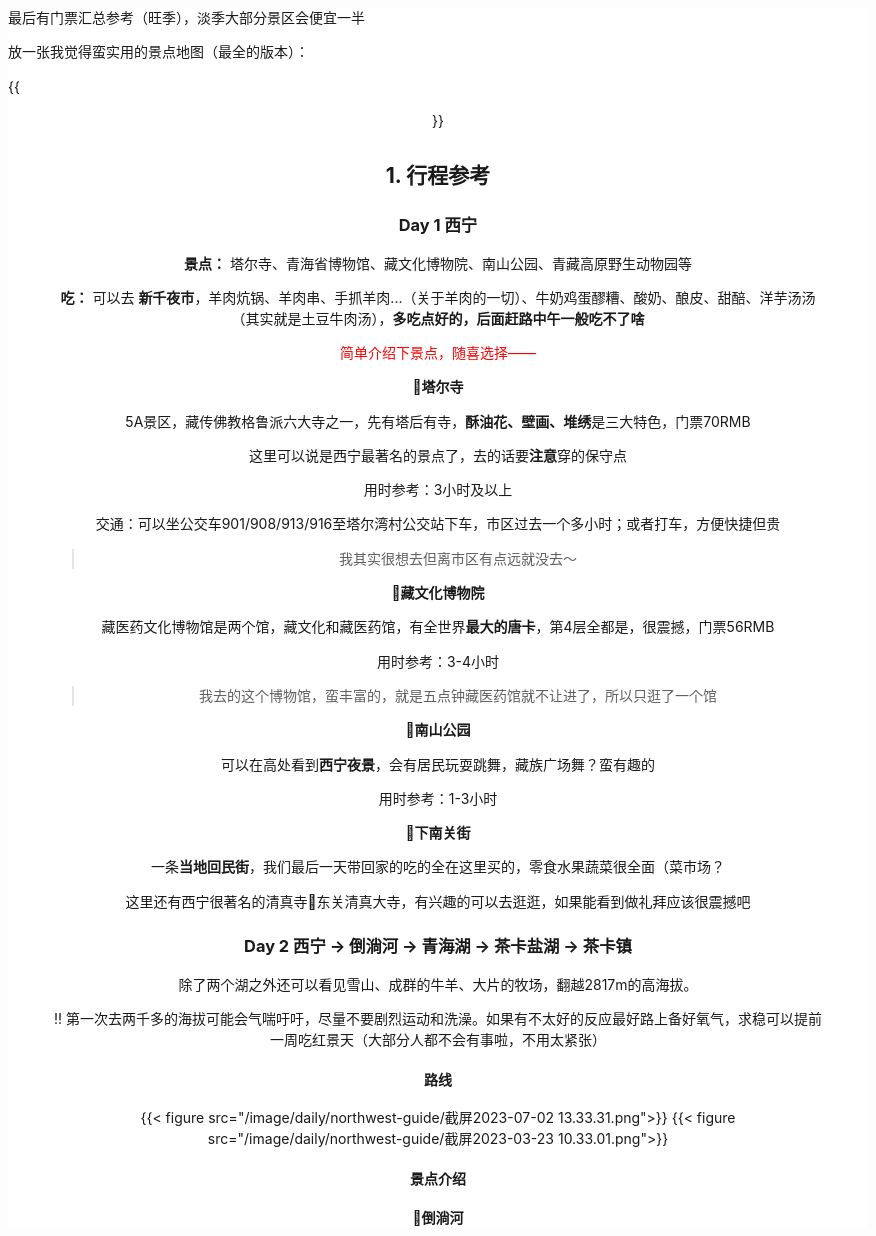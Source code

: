 最后有门票汇总参考（旺季），淡季大部分景区会便宜一半

放一张我觉得蛮实用的景点地图（最全的版本）：

{{<figure src="/image/daily/northwest-guide/IMG_1840.JPG.jpg" width="80%" align="center">}}

## 1. 行程参考

### Day 1 西宁

**景点：** 塔尔寺、青海省博物馆、藏文化博物院、南山公园、青藏高原野生动物园等

**吃：** 可以去 **新千夜市**，羊肉炕锅、羊肉串、手抓羊肉...（关于羊肉的一切）、牛奶鸡蛋醪糟、酸奶、酿皮、甜醅、洋芋汤汤（其实就是土豆牛肉汤），**多吃点好的，后面赶路中午一般吃不了啥**

<font color="red">简单介绍下景点，随喜选择——</font>

**📍塔尔寺**

5A景区，藏传佛教格鲁派六大寺之一，先有塔后有寺，**酥油花、壁画、堆绣**是三大特色，门票70RMB

这里可以说是西宁最著名的景点了，去的话要**注意**穿的保守点

用时参考：3小时及以上

交通：可以坐公交车901/908/913/916至塔尔湾村公交站下车，市区过去一个多小时；或者打车，方便快捷但贵

> 我其实很想去但离市区有点远就没去～

**📍藏文化博物院**

藏医药文化博物馆是两个馆，藏文化和藏医药馆，有全世界**最大的唐卡**，第4层全都是，很震撼，门票56RMB

用时参考：3-4小时

> 我去的这个博物馆，蛮丰富的，就是五点钟藏医药馆就不让进了，所以只逛了一个馆

**📍南山公园**

可以在高处看到**西宁夜景**，会有居民玩耍跳舞，藏族广场舞？蛮有趣的

用时参考：1-3小时

**📍下南关街**

一条**当地回民街**，我们最后一天带回家的吃的全在这里买的，零食水果蔬菜很全面（菜市场？

这里还有西宁很著名的清真寺🕌️东关清真大寺，有兴趣的可以去逛逛，如果能看到做礼拜应该很震撼吧



### Day 2 西宁 -> 倒淌河 -> 青海湖 -> 茶卡盐湖 -> 茶卡镇

除了两个湖之外还可以看见雪山、成群的牛羊、大片的牧场，翻越2817m的高海拔。

‼️ 第一次去两千多的海拔可能会气喘吁吁，尽量不要剧烈运动和洗澡。如果有不太好的反应最好路上备好氧气，求稳可以提前一周吃红景天（大部分人都不会有事啦，不用太紧张）

#### 路线
{{< figure src="/image/daily/northwest-guide/截屏2023-07-02 13.33.31.png">}}
{{< figure src="/image/daily/northwest-guide/截屏2023-03-23 10.33.01.png">}}

#### 景点介绍
📍**倒淌河**
